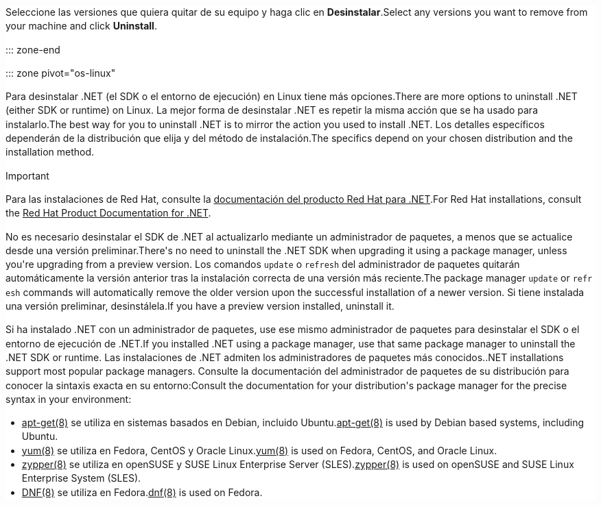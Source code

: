 <span data-ttu-id="116c6-123">Seleccione las versiones que quiera quitar de su equipo y haga clic en **Desinstalar**.</span><span class="sxs-lookup"><span data-stu-id="116c6-123">Select any versions you want to remove from your machine and click **Uninstall**.</span></span>

::: zone-end

::: zone pivot="os-linux"

<span data-ttu-id="116c6-124">Para desinstalar .NET (el SDK o el entorno de ejecución) en Linux tiene más opciones.</span><span class="sxs-lookup"><span data-stu-id="116c6-124">There are more options to uninstall .NET (either SDK or runtime) on Linux.</span></span> <span data-ttu-id="116c6-125">La mejor forma de desinstalar .NET es repetir la misma acción que se ha usado para instalarlo.</span><span class="sxs-lookup"><span data-stu-id="116c6-125">The best way for you to uninstall .NET is to mirror the action you used to install .NET.</span></span> <span data-ttu-id="116c6-126">Los detalles específicos dependerán de la distribución que elija y del método de instalación.</span><span class="sxs-lookup"><span data-stu-id="116c6-126">The specifics depend on your chosen distribution and the installation method.</span></span>

> [!IMPORTANT]
> <span data-ttu-id="116c6-127">Para las instalaciones de Red Hat, consulte la [documentación del producto Red Hat para .NET](https://access.redhat.com/documentation/en-us/net/5.0/).</span><span class="sxs-lookup"><span data-stu-id="116c6-127">For Red Hat installations, consult the [Red Hat Product Documentation for .NET](https://access.redhat.com/documentation/en-us/net/5.0/).</span></span>

<span data-ttu-id="116c6-128">No es necesario desinstalar el SDK de .NET al actualizarlo mediante un administrador de paquetes, a menos que se actualice desde una versión preliminar.</span><span class="sxs-lookup"><span data-stu-id="116c6-128">There's no need to uninstall the .NET SDK when upgrading it using a package manager, unless you're upgrading from a preview version.</span></span> <span data-ttu-id="116c6-129">Los comandos `update` o `refresh` del administrador de paquetes quitarán automáticamente la versión anterior tras la instalación correcta de una versión más reciente.</span><span class="sxs-lookup"><span data-stu-id="116c6-129">The package manager `update` or `refresh` commands will automatically remove the older version upon the successful installation of a newer version.</span></span> <span data-ttu-id="116c6-130">Si tiene instalada una versión preliminar, desinstálela.</span><span class="sxs-lookup"><span data-stu-id="116c6-130">If you have a preview version installed, uninstall it.</span></span>

<span data-ttu-id="116c6-131">Si ha instalado .NET con un administrador de paquetes, use ese mismo administrador de paquetes para desinstalar el SDK o el entorno de ejecución de .NET.</span><span class="sxs-lookup"><span data-stu-id="116c6-131">If you installed .NET using a package manager, use that same package manager to uninstall the .NET SDK or runtime.</span></span> <span data-ttu-id="116c6-132">Las instalaciones de .NET admiten los administradores de paquetes más conocidos.</span><span class="sxs-lookup"><span data-stu-id="116c6-132">.NET installations support most popular package managers.</span></span> <span data-ttu-id="116c6-133">Consulte la documentación del administrador de paquetes de su distribución para conocer la sintaxis exacta en su entorno:</span><span class="sxs-lookup"><span data-stu-id="116c6-133">Consult the documentation for your distribution's package manager for the precise syntax in your environment:</span></span>

- <span data-ttu-id="116c6-134">[apt-get(8)](https://linux.die.net/man/8/apt-get) se utiliza en sistemas basados en Debian, incluido Ubuntu.</span><span class="sxs-lookup"><span data-stu-id="116c6-134">[apt-get(8)](https://linux.die.net/man/8/apt-get) is used by Debian based systems, including Ubuntu.</span></span>
- <span data-ttu-id="116c6-135">[yum(8)](https://linux.die.net/man/8/yum) se utiliza en Fedora, CentOS y Oracle Linux.</span><span class="sxs-lookup"><span data-stu-id="116c6-135">[yum(8)](https://linux.die.net/man/8/yum) is used on Fedora, CentOS, and Oracle Linux.</span></span>
- <span data-ttu-id="116c6-136">[zypper(8)](https://en.opensuse.org/SDB:Zypper_manual_(plain)) se utiliza en openSUSE y SUSE Linux Enterprise Server (SLES).</span><span class="sxs-lookup"><span data-stu-id="116c6-136">[zypper(8)](https://en.opensuse.org/SDB:Zypper_manual_(plain)) is used on openSUSE and SUSE Linux Enterprise System (SLES).</span></span>
- <span data-ttu-id="116c6-137">[DNF(8)](https://dnf.readthedocs.io/en/latest/command_ref.html) se utiliza en Fedora.</span><span class="sxs-lookup"><span data-stu-id="116c6-137">[dnf(8)](https://dnf.readthedocs.io/en/latest/command_ref.html) is used on Fedora.</span></span>
